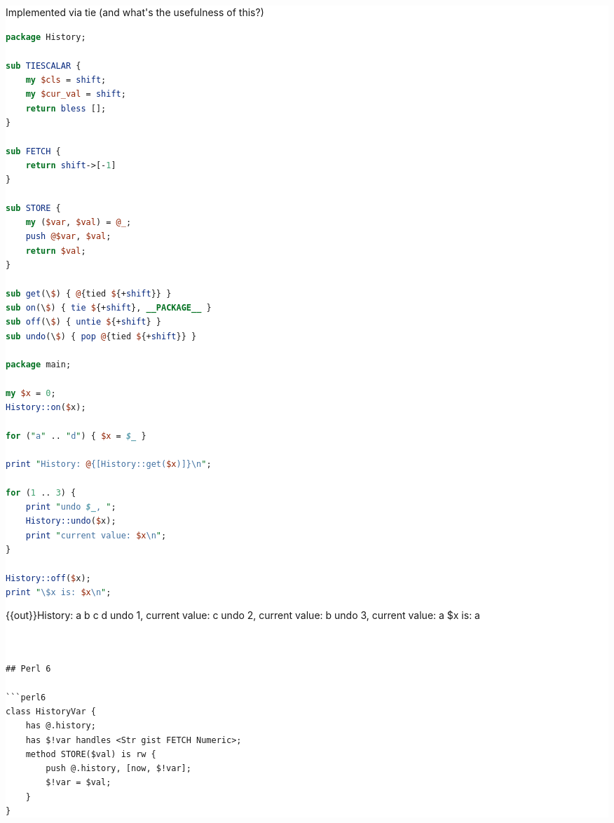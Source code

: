 Implemented via tie (and what's the usefulness of this?)

```Perl
package History;

sub TIESCALAR {
	my $cls = shift;
	my $cur_val = shift;
	return bless [];
}

sub FETCH {
	return shift->[-1]
}

sub STORE {
	my ($var, $val) = @_;
	push @$var, $val;
	return $val;
}

sub get(\$) { @{tied ${+shift}} }
sub on(\$) { tie ${+shift}, __PACKAGE__ }
sub off(\$) { untie ${+shift} }
sub undo(\$) { pop @{tied ${+shift}} }

package main;

my $x = 0;
History::on($x);

for ("a" .. "d") { $x = $_ }

print "History: @{[History::get($x)]}\n";

for (1 .. 3) {
	print "undo $_, ";
	History::undo($x);
	print "current value: $x\n";
}

History::off($x);
print "\$x is: $x\n";
```

{{out}}<lang>History: a b c d
undo 1, current value: c
undo 2, current value: b
undo 3, current value: a
$x is: a
```


## Perl 6

```perl6
class HistoryVar {
    has @.history;
    has $!var handles <Str gist FETCH Numeric>;
    method STORE($val) is rw {
        push @.history, [now, $!var];
        $!var = $val;
    }
}

```